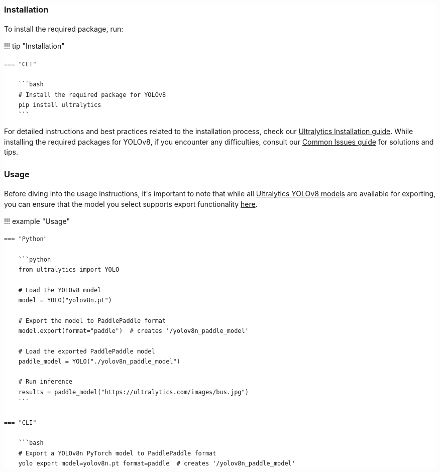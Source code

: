 ### Installation

To install the required package, run:

!!! tip "Installation"

    === "CLI"

        ```bash
        # Install the required package for YOLOv8
        pip install ultralytics
        ```

For detailed instructions and best practices related to the installation process, check our [Ultralytics Installation guide](../quickstart.md). While installing the required packages for YOLOv8, if you encounter any difficulties, consult our [Common Issues guide](../guides/yolo-common-issues.md) for solutions and tips.

### Usage

Before diving into the usage instructions, it's important to note that while all [Ultralytics YOLOv8 models](../models/index.md) are available for exporting, you can ensure that the model you select supports export functionality [here](../modes/export.md).

!!! example "Usage"

    === "Python"

        ```python
        from ultralytics import YOLO

        # Load the YOLOv8 model
        model = YOLO("yolov8n.pt")

        # Export the model to PaddlePaddle format
        model.export(format="paddle")  # creates '/yolov8n_paddle_model'

        # Load the exported PaddlePaddle model
        paddle_model = YOLO("./yolov8n_paddle_model")

        # Run inference
        results = paddle_model("https://ultralytics.com/images/bus.jpg")
        ```

    === "CLI"

        ```bash
        # Export a YOLOv8n PyTorch model to PaddlePaddle format
        yolo export model=yolov8n.pt format=paddle  # creates '/yolov8n_paddle_model'
